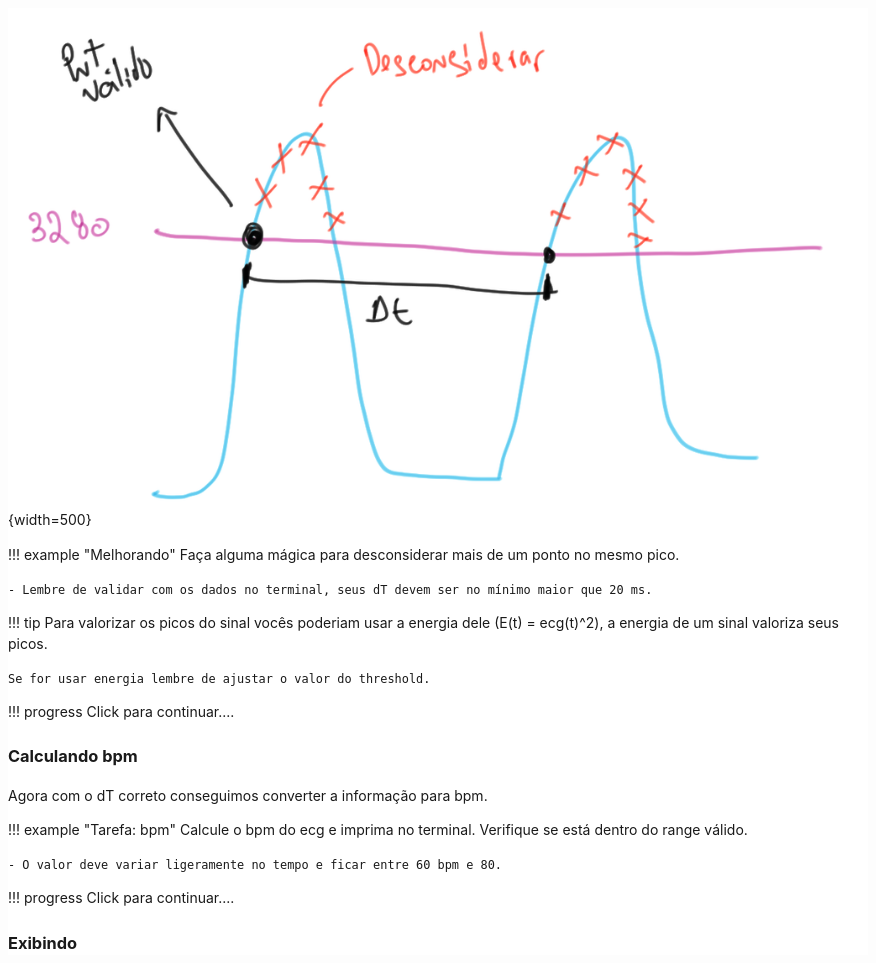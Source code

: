 ![](imgs/ECG/threshold.png){width=500}

!!! example "Melhorando"
    Faça alguma mágica para desconsiderar mais de um ponto no mesmo pico.
    
    - Lembre de validar com os dados no terminal, seus dT devem ser no mínimo maior que 20 ms.

!!! tip 
    Para valorizar os picos do sinal vocês poderiam usar a energia dele (E(t) = ecg(t)^2), a energia de um sinal valoriza seus picos. 
    
    Se for usar energia lembre de ajustar o valor do threshold.

!!! progress
    Click para continuar....

### Calculando bpm

Agora com o dT correto conseguimos converter a informação para bpm.

!!! example "Tarefa: bpm"
    Calcule o bpm do ecg e imprima no terminal. Verifique se está dentro do range válido.
    
    - O valor deve variar ligeramente no tempo e ficar entre 60 bpm e 80.

!!! progress
    Click para continuar....

### Exibindo
